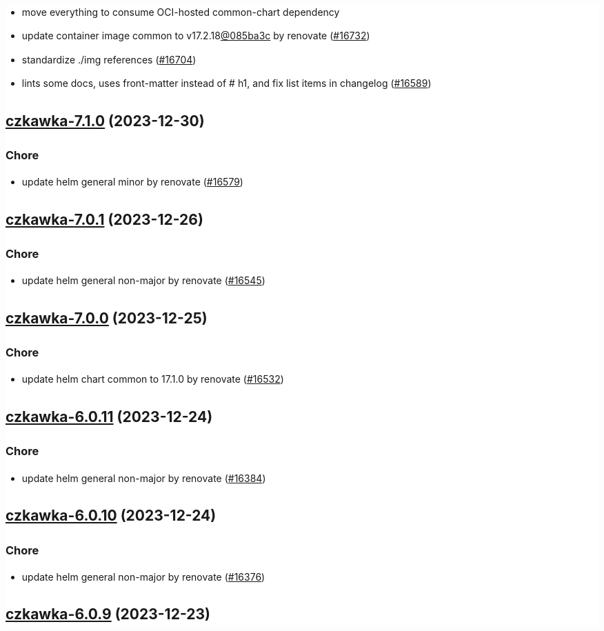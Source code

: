 - move everything to consume OCI-hosted common-chart dependency

- update container image common to v17.2.18[@085ba3c](https://github.com/085ba3c) by renovate ([#16732](https://github.com/truecharts/charts/issues/16732))

- standardize ./img references ([#16704](https://github.com/truecharts/charts/issues/16704))

- lints some docs, uses front-matter instead of # h1, and fix list items in changelog ([#16589](https://github.com/truecharts/charts/issues/16589))
## [czkawka-7.1.0](https://github.com/truecharts/charts/compare/czkawka-7.0.1...czkawka-7.1.0) (2023-12-30)

### Chore

- update helm general minor by renovate ([#16579](https://github.com/truecharts/charts/issues/16579))

## [czkawka-7.0.1](https://github.com/truecharts/charts/compare/czkawka-7.0.0...czkawka-7.0.1) (2023-12-26)

### Chore

- update helm general non-major by renovate ([#16545](https://github.com/truecharts/charts/issues/16545))

## [czkawka-7.0.0](https://github.com/truecharts/charts/compare/czkawka-6.0.11...czkawka-7.0.0) (2023-12-25)

### Chore

- update helm chart common to 17.1.0 by renovate ([#16532](https://github.com/truecharts/charts/issues/16532))

## [czkawka-6.0.11](https://github.com/truecharts/charts/compare/czkawka-6.0.10...czkawka-6.0.11) (2023-12-24)

### Chore

- update helm general non-major by renovate ([#16384](https://github.com/truecharts/charts/issues/16384))

## [czkawka-6.0.10](https://github.com/truecharts/charts/compare/czkawka-6.0.9...czkawka-6.0.10) (2023-12-24)

### Chore

- update helm general non-major by renovate ([#16376](https://github.com/truecharts/charts/issues/16376))

## [czkawka-6.0.9](https://github.com/truecharts/charts/compare/czkawka-6.0.8...czkawka-6.0.9) (2023-12-23)
